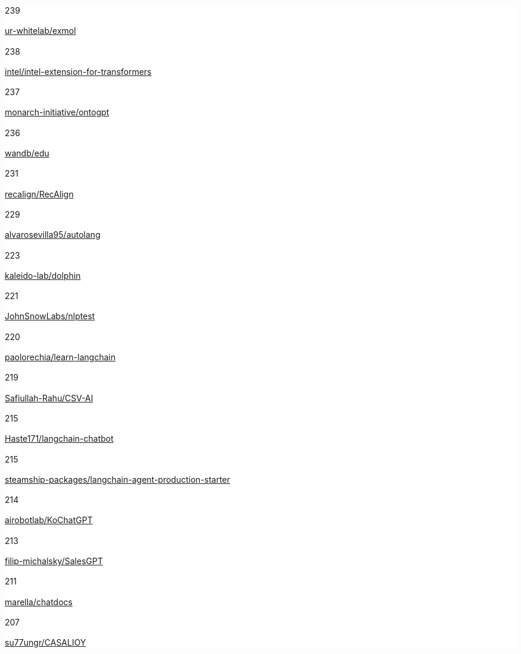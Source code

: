 239

[ur-whitelab/exmol](https://github.com/ur-whitelab/exmol)

238

[intel/intel-extension-for-transformers](https://github.com/intel/intel-extension-for-transformers)

237

[monarch-initiative/ontogpt](https://github.com/monarch-initiative/ontogpt)

236

[wandb/edu](https://github.com/wandb/edu)

231

[recalign/RecAlign](https://github.com/recalign/RecAlign)

229

[alvarosevilla95/autolang](https://github.com/alvarosevilla95/autolang)

223

[kaleido-lab/dolphin](https://github.com/kaleido-lab/dolphin)

221

[JohnSnowLabs/nlptest](https://github.com/JohnSnowLabs/nlptest)

220

[paolorechia/learn-langchain](https://github.com/paolorechia/learn-langchain)

219

[Safiullah-Rahu/CSV-AI](https://github.com/Safiullah-Rahu/CSV-AI)

215

[Haste171/langchain-chatbot](https://github.com/Haste171/langchain-chatbot)

215

[steamship-packages/langchain-agent-production-starter](https://github.com/steamship-packages/langchain-agent-production-starter)

214

[airobotlab/KoChatGPT](https://github.com/airobotlab/KoChatGPT)

213

[filip-michalsky/SalesGPT](https://github.com/filip-michalsky/SalesGPT)

211

[marella/chatdocs](https://github.com/marella/chatdocs)

207

[su77ungr/CASALIOY](https://github.com/su77ungr/CASALIOY)
